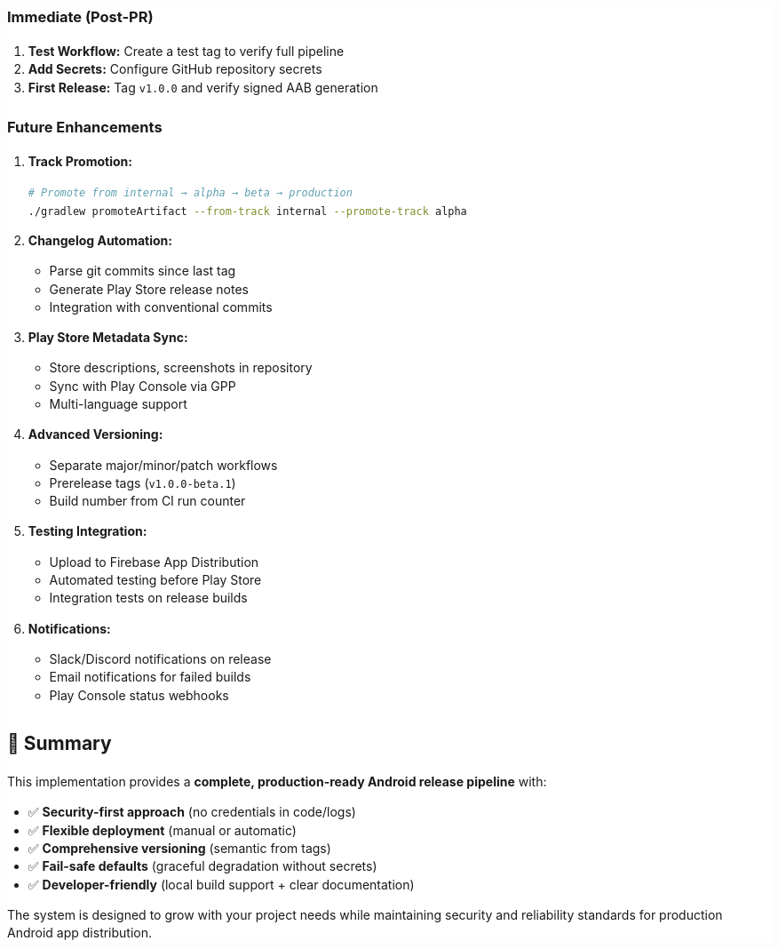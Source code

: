 ### Immediate (Post-PR)

1. **Test Workflow:** Create a test tag to verify full pipeline
2. **Add Secrets:** Configure GitHub repository secrets
3. **First Release:** Tag `v1.0.0` and verify signed AAB generation

### Future Enhancements

1. **Track Promotion:**
   ```bash
   # Promote from internal → alpha → beta → production
   ./gradlew promoteArtifact --from-track internal --promote-track alpha
   ```

2. **Changelog Automation:**
   - Parse git commits since last tag
   - Generate Play Store release notes
   - Integration with conventional commits

3. **Play Store Metadata Sync:**
   - Store descriptions, screenshots in repository
   - Sync with Play Console via GPP
   - Multi-language support

4. **Advanced Versioning:**
   - Separate major/minor/patch workflows
   - Prerelease tags (`v1.0.0-beta.1`)
   - Build number from CI run counter

5. **Testing Integration:**
   - Upload to Firebase App Distribution
   - Automated testing before Play Store
   - Integration tests on release builds

6. **Notifications:**
   - Slack/Discord notifications on release
   - Email notifications for failed builds
   - Play Console status webhooks

## 🎯 Summary

This implementation provides a **complete, production-ready Android release pipeline** with:

- ✅ **Security-first approach** (no credentials in code/logs)
- ✅ **Flexible deployment** (manual or automatic)  
- ✅ **Comprehensive versioning** (semantic from tags)
- ✅ **Fail-safe defaults** (graceful degradation without secrets)
- ✅ **Developer-friendly** (local build support + clear documentation)

The system is designed to grow with your project needs while maintaining security and reliability standards for production Android app distribution.